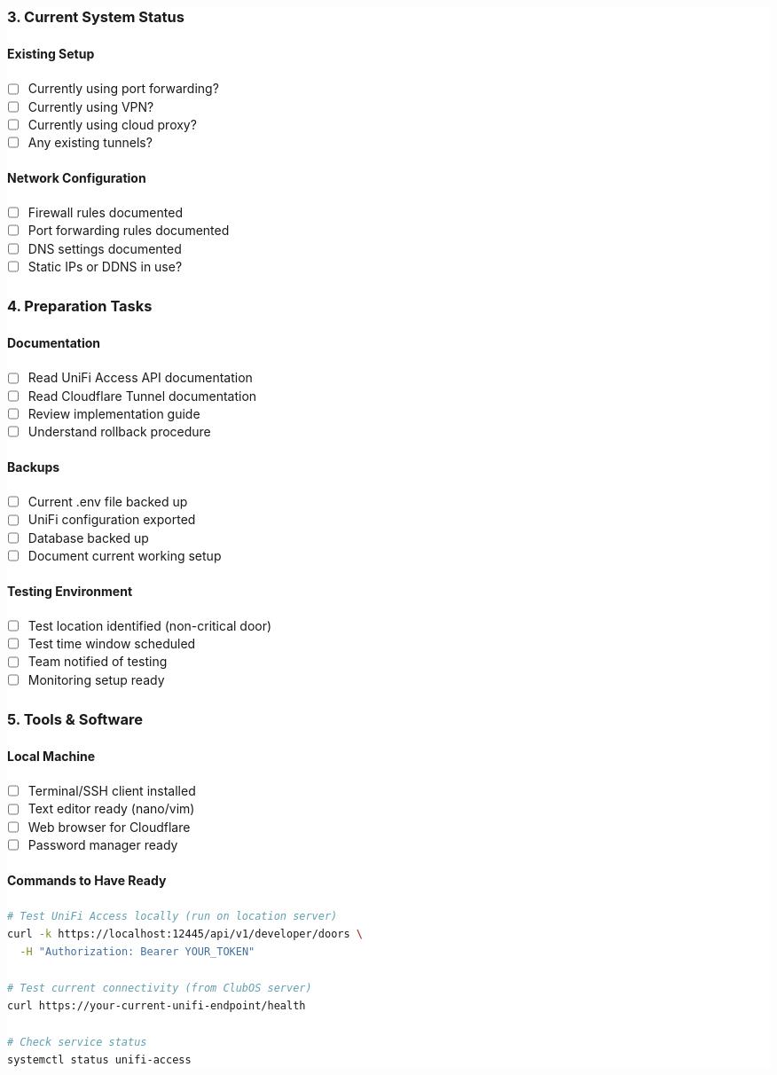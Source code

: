 ### 3. Current System Status

#### Existing Setup
- [ ] Currently using port forwarding?
- [ ] Currently using VPN?
- [ ] Currently using cloud proxy?
- [ ] Any existing tunnels?

#### Network Configuration
- [ ] Firewall rules documented
- [ ] Port forwarding rules documented
- [ ] DNS settings documented
- [ ] Static IPs or DDNS in use?

### 4. Preparation Tasks

#### Documentation
- [ ] Read UniFi Access API documentation
- [ ] Read Cloudflare Tunnel documentation
- [ ] Review implementation guide
- [ ] Understand rollback procedure

#### Backups
- [ ] Current .env file backed up
- [ ] UniFi configuration exported
- [ ] Database backed up
- [ ] Document current working setup

#### Testing Environment
- [ ] Test location identified (non-critical door)
- [ ] Test time window scheduled
- [ ] Team notified of testing
- [ ] Monitoring setup ready

### 5. Tools & Software

#### Local Machine
- [ ] Terminal/SSH client installed
- [ ] Text editor ready (nano/vim)
- [ ] Web browser for Cloudflare
- [ ] Password manager ready

#### Commands to Have Ready
```bash
# Test UniFi Access locally (run on location server)
curl -k https://localhost:12445/api/v1/developer/doors \
  -H "Authorization: Bearer YOUR_TOKEN"

# Test current connectivity (from ClubOS server)
curl https://your-current-unifi-endpoint/health

# Check service status
systemctl status unifi-access
```
